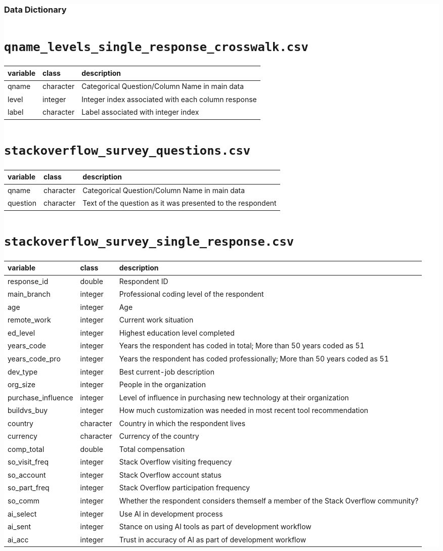 ### Data Dictionary

# `qname_levels_single_response_crosswalk.csv`

|variable |class     |description |
|:--------|:---------|:-----------|
|qname    |character |Categorical Question/Column Name in main data       |
|level    |integer   |Integer index associated with each column response       |
|label   |character |Label associated with integer index      |

# `stackoverflow_survey_questions.csv`

|variable |class     |description |
|:--------|:---------|:-----------|
|qname    |character |Categorical Question/Column Name in main data |
|question |character |Text of the question as it was presented to the respondent |

# `stackoverflow_survey_single_response.csv`

| variable              | class     | description                                                                         |
|:--------------------------|:-----------------|:--------------------------|
| response_id           | double    | Respondent ID                                                                       |
| main_branch           | integer   | Professional coding level of the respondent |
| age                   | integer   | Age                                                                                 |
| remote_work           | integer   | Current work situation                                                              |
| ed_level              | integer   | Highest education level completed                                                   |
| years_code            | integer   | Years the respondent has coded in total; More than 50 years coded as 51                 |
| years_code_pro        | integer   | Years the respondent has coded professionally; More than 50 years coded as 51                 |
| dev_type              | integer   | Best current-job description                                                        |
| org_size              | integer   | People in the organization                                                          |
| purchase_influence    | integer   | Level of influence in purchasing new technology at their organization                |
| buildvs_buy           | integer   | How much customization was needed in most recent tool recommendation |
| country               | character | Country in which the respondent lives |
| currency              | character | Currency of the country                                                             |
| comp_total            | double    | Total compensation                                                                  |
| so_visit_freq         | integer   | Stack Overflow visiting frequency                                                   |
| so_account            | integer   | Stack Overflow account status                                                       |
| so_part_freq          | integer   | Stack Overflow participation frequency                                              |
| so_comm               | integer   | Whether the respondent considers themself a member of the Stack Overflow community?                  |
| ai_select             | integer   | Use AI in development process                                                       |
| ai_sent               | integer   | Stance on using AI tools as part of development workflow                            |
| ai_acc                | integer   | Trust in accuracy of AI as part of development workflow                             |